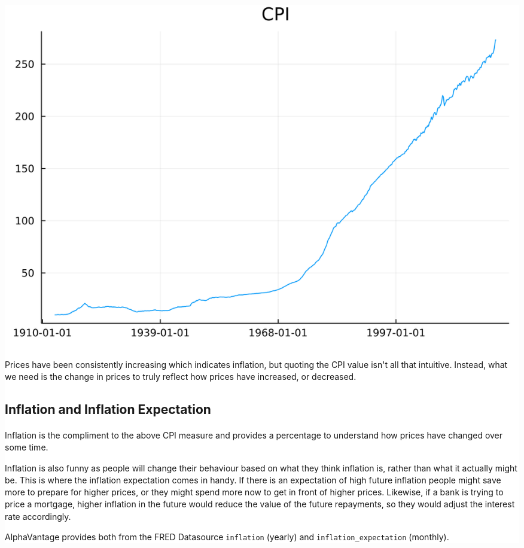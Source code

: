 


![svg](/assets/AlphaVantageEconomic/output_21_0.svg)



Prices have been consistently increasing which indicates inflation, but quoting the CPI value isn't all that intuitive. Instead, what we need is the change in prices to truly reflect how prices have increased, or decreased. 

## Inflation and Inflation Expectation

Inflation is the compliment to the above CPI measure and provides a percentage to understand how prices have changed over some time. 

Inflation is also funny as people will change their behaviour based on
what they think inflation is, rather than what it actually might
be. This is where the inflation expectation comes in handy. If there
is an expectation of high future inflation people might save more to
prepare for higher prices, or they might spend more now to get in front of higher prices. Likewise, if a bank is trying to price a mortgage, higher inflation in the future would reduce the value of the future repayments, so they would adjust the interest rate accordingly. 

AlphaVantage provides both from the FRED Datasource `inflation` (yearly) and `inflation_expectation` (monthly). 
